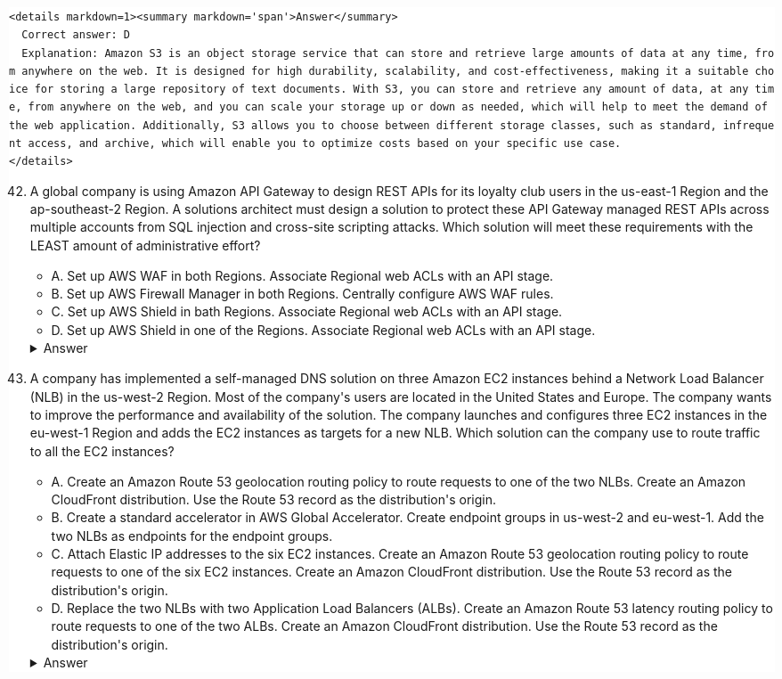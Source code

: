    <details markdown=1><summary markdown='span'>Answer</summary>
      Correct answer: D
      Explanation: Amazon S3 is an object storage service that can store and retrieve large amounts of data at any time, from anywhere on the web. It is designed for high durability, scalability, and cost-effectiveness, making it a suitable choice for storing a large repository of text documents. With S3, you can store and retrieve any amount of data, at any time, from anywhere on the web, and you can scale your storage up or down as needed, which will help to meet the demand of the web application. Additionally, S3 allows you to choose between different storage classes, such as standard, infrequent access, and archive, which will enable you to optimize costs based on your specific use case.
    </details>

42. A global company is using Amazon API Gateway to design REST APIs for its loyalty club users in the us-east-1 Region and the ap-southeast-2 Region. A solutions architect must design a solution to protect these API Gateway managed REST APIs across multiple accounts from SQL injection and cross-site scripting attacks.
Which solution will meet these requirements with the LEAST amount of administrative effort?
    - A. Set up AWS WAF in both Regions. Associate Regional web ACLs with an API stage.
    - B. Set up AWS Firewall Manager in both Regions. Centrally configure AWS WAF rules.
    - C. Set up AWS Shield in bath Regions. Associate Regional web ACLs with an API stage.
    - D. Set up AWS Shield in one of the Regions. Associate Regional web ACLs with an API stage.

    <details markdown=1><summary markdown='span'>Answer</summary>
      Correct answer: B
      Explanation: Using AWS WAF has several benefits. Additional protection against web attacks using criteria that you specify. You can define criteria using characteristics of web requests such as the following: - Presence of SQL code that is likely to be malicious (known as SQL injection). - Presence of a script that is likely to be malicious (known as cross-site scripting). AWS Firewall Manager simplifies your administration and maintenance tasks across multiple accounts and resources for a variety of protections. https://docs.aws.amazon.com/waf/latest/developerguide/what-is-aws-waf.html
    </details>

43. A company has implemented a self-managed DNS solution on three Amazon EC2 instances behind a Network Load Balancer (NLB) in the us-west-2 Region. Most of the company's users are located in the United States and Europe. The company wants to improve the performance and availability of the solution. The company launches and configures three EC2 instances in the eu-west-1 Region and adds the EC2 instances as targets for a new NLB. Which solution can the company use to route traffic to all the EC2 instances?
    - A. Create an Amazon Route 53 geolocation routing policy to route requests to one of the two NLBs. Create an Amazon CloudFront distribution. Use the Route 53 record as the distribution's origin.
    - B. Create a standard accelerator in AWS Global Accelerator. Create endpoint groups in us-west-2 and eu-west-1. Add the two NLBs as endpoints for the endpoint groups.
    - C. Attach Elastic IP addresses to the six EC2 instances. Create an Amazon Route 53 geolocation routing policy to route requests to one of the six EC2 instances. Create an Amazon CloudFront distribution. Use the Route 53 record as the distribution's origin.
    - D. Replace the two NLBs with two Application Load Balancers (ALBs). Create an Amazon Route 53 latency routing policy to route requests to one of the two ALBs. Create an Amazon CloudFront distribution. Use the Route 53 record as the distribution's origin.

    <details markdown=1><summary markdown='span'>Answer</summary>
      Correct answer: B
      Explanation: WS Global Accelerator is a networking service that helps you improve the availability and performance of the applications that you offer to your global users. AWS Global Accelerator is easy to set up, configure, and manage. It provides static IP addresses that provide a fixed entry point to your applications and eliminate the complexity of managing specific IP addresses for different AWS Regions and Availability Zones. AWS Global Accelerator always routes user traffic to the optimal
      endpoint based on performance, reacting instantly to changes in application health, your user’s location, and policies that you configure. https://aws.amazon.com/global-accelerator/faqs/
    </details>
